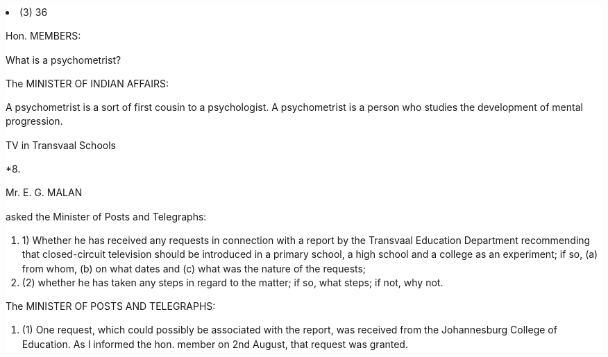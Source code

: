 </ol></li>

<li>(3) 36</li>

</ol>

</answer>

</oralStatements>



<question by="#members" to="#minister_of_indian_affairs">

<from>Hon. MEMBERS:</from>

<p>What is a psychometrist&#x003F;</p>

</question>

<answer by="#minister_of_indian_affairs" to="#members">

<from>The MINISTER OF INDIAN AFFAIRS:</from>

<p>A psychometrist is a sort of first cousin to a psychologist. A psychometrist is a person who studies the development of mental progression.</p>

</answer>

<oralStatements>

<heading>TV in Transvaal Schools</heading>

<question by="#malan" to="#minister_of_posts_and_telegraphs">

<num>*8.</num>

<from>Mr. E. G. MALAN</from>

<p>asked the Minister of Posts and Telegraphs:</p>

<ol>

<li>1) Whether he has received any requests in connection with a report by the Transvaal Education Department recommending that closed-circuit television should be introduced in a primary school, a high school and a college as an experiment; if so, (a) from whom, (b) on what dates and (c) what was the nature of the requests;</li>

<li>(2) whether he has taken any steps in regard to the matter; if so, what steps; if not, why not.</li>

</ol>

</question>

<answer by="#minister_of_posts_and_telegraphs" to="#malan">

<from>The MINISTER OF POSTS AND TELEGRAPHS:</from>

<ol>

<li>(1) One request, which could possibly be associated with the report, was received from the Johannesburg College of Education. As I informed the hon. member on 2nd August, that request was granted.</li>
